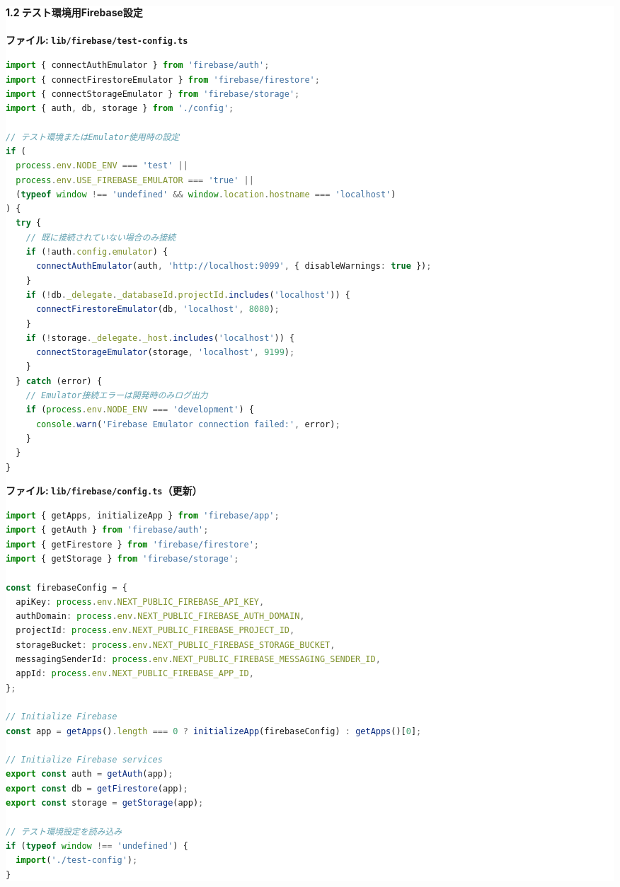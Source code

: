 #### 1.2 テスト環境用Firebase設定

**ファイル: `lib/firebase/test-config.ts`**

```typescript
import { connectAuthEmulator } from 'firebase/auth';
import { connectFirestoreEmulator } from 'firebase/firestore';
import { connectStorageEmulator } from 'firebase/storage';
import { auth, db, storage } from './config';

// テスト環境またはEmulator使用時の設定
if (
  process.env.NODE_ENV === 'test' ||
  process.env.USE_FIREBASE_EMULATOR === 'true' ||
  (typeof window !== 'undefined' && window.location.hostname === 'localhost')
) {
  try {
    // 既に接続されていない場合のみ接続
    if (!auth.config.emulator) {
      connectAuthEmulator(auth, 'http://localhost:9099', { disableWarnings: true });
    }
    if (!db._delegate._databaseId.projectId.includes('localhost')) {
      connectFirestoreEmulator(db, 'localhost', 8080);
    }
    if (!storage._delegate._host.includes('localhost')) {
      connectStorageEmulator(storage, 'localhost', 9199);
    }
  } catch (error) {
    // Emulator接続エラーは開発時のみログ出力
    if (process.env.NODE_ENV === 'development') {
      console.warn('Firebase Emulator connection failed:', error);
    }
  }
}
```

**ファイル: `lib/firebase/config.ts`（更新）**

```typescript
import { getApps, initializeApp } from 'firebase/app';
import { getAuth } from 'firebase/auth';
import { getFirestore } from 'firebase/firestore';
import { getStorage } from 'firebase/storage';

const firebaseConfig = {
  apiKey: process.env.NEXT_PUBLIC_FIREBASE_API_KEY,
  authDomain: process.env.NEXT_PUBLIC_FIREBASE_AUTH_DOMAIN,
  projectId: process.env.NEXT_PUBLIC_FIREBASE_PROJECT_ID,
  storageBucket: process.env.NEXT_PUBLIC_FIREBASE_STORAGE_BUCKET,
  messagingSenderId: process.env.NEXT_PUBLIC_FIREBASE_MESSAGING_SENDER_ID,
  appId: process.env.NEXT_PUBLIC_FIREBASE_APP_ID,
};

// Initialize Firebase
const app = getApps().length === 0 ? initializeApp(firebaseConfig) : getApps()[0];

// Initialize Firebase services
export const auth = getAuth(app);
export const db = getFirestore(app);
export const storage = getStorage(app);

// テスト環境設定を読み込み
if (typeof window !== 'undefined') {
  import('./test-config');
}

```
